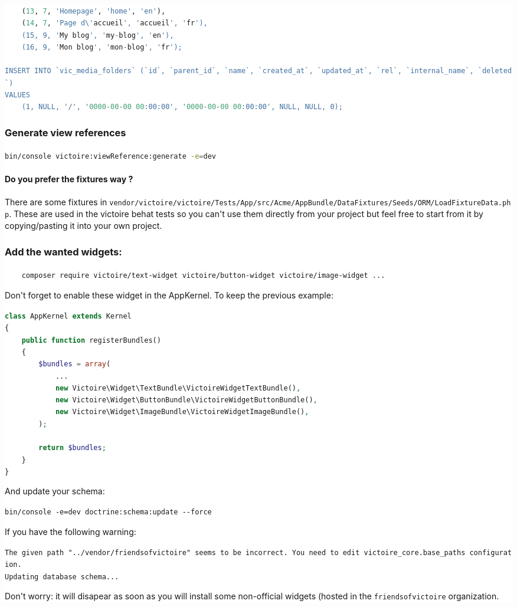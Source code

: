 ```sql
	(13, 7, 'Homepage', 'home', 'en'),
	(14, 7, 'Page d\'accueil', 'accueil', 'fr'),
	(15, 9, 'My blog', 'my-blog', 'en'),
	(16, 9, 'Mon blog', 'mon-blog', 'fr');

INSERT INTO `vic_media_folders` (`id`, `parent_id`, `name`, `created_at`, `updated_at`, `rel`, `internal_name`, `deleted`)
VALUES
	(1, NULL, '/', '0000-00-00 00:00:00', '0000-00-00 00:00:00', NULL, NULL, 0);
```

### Generate view references

```sh
bin/console victoire:viewReference:generate -e=dev
```

#### Do you prefer the fixtures way ?
There are some fixtures in `vendor/victoire/victoire/Tests/App/src/Acme/AppBundle/DataFixtures/Seeds/ORM/LoadFixtureData.php`. These are used in the victoire behat tests so you can't use them directly from your project but feel free to start from it by copying/pasting it into your own project.

### Add the wanted widgets:

```sh
    composer require victoire/text-widget victoire/button-widget victoire/image-widget ...
```

Don't forget to enable these widget in the AppKernel. To keep the previous example:

```php
class AppKernel extends Kernel
{
    public function registerBundles()
    {
        $bundles = array(
            ...
            new Victoire\Widget\TextBundle\VictoireWidgetTextBundle(),
            new Victoire\Widget\ButtonBundle\VictoireWidgetButtonBundle(),
            new Victoire\Widget\ImageBundle\VictoireWidgetImageBundle(),
        );

        return $bundles;
    }
}
```
And update your schema:
```
bin/console -e=dev doctrine:schema:update --force
```

If you have the following warning:
```
The given path "../vendor/friendsofvictoire" seems to be incorrect. You need to edit victoire_core.base_paths configuration.
Updating database schema...
```
Don't worry: it will disapear as soon as you will install some non-official widgets (hosted in the `friendsofvictoire` organization.
